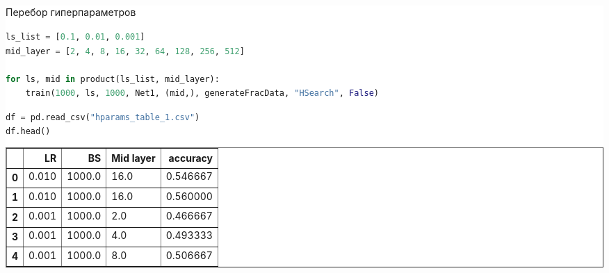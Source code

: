 Перебор гиперпараметров


```python
ls_list = [0.1, 0.01, 0.001]
mid_layer = [2, 4, 8, 16, 32, 64, 128, 256, 512]

for ls, mid in product(ls_list, mid_layer):
    train(1000, ls, 1000, Net1, (mid,), generateFracData, "HSearch", False)
```

```python
df = pd.read_csv("hparams_table_1.csv")
df.head()
```


<table border="1" class="dataframe">
  <thead>
    <tr style="text-align: right;">
      <th></th>
      <th>LR</th>
      <th>BS</th>
      <th>Mid layer</th>
      <th>accuracy</th>
    </tr>
  </thead>
  <tbody>
    <tr>
      <th>0</th>
      <td>0.010</td>
      <td>1000.0</td>
      <td>16.0</td>
      <td>0.546667</td>
    </tr>
    <tr>
      <th>1</th>
      <td>0.010</td>
      <td>1000.0</td>
      <td>16.0</td>
      <td>0.560000</td>
    </tr>
    <tr>
      <th>2</th>
      <td>0.001</td>
      <td>1000.0</td>
      <td>2.0</td>
      <td>0.466667</td>
    </tr>
    <tr>
      <th>3</th>
      <td>0.001</td>
      <td>1000.0</td>
      <td>4.0</td>
      <td>0.493333</td>
    </tr>
    <tr>
      <th>4</th>
      <td>0.001</td>
      <td>1000.0</td>
      <td>8.0</td>
      <td>0.506667</td>
    </tr>
  </tbody>
</table>
